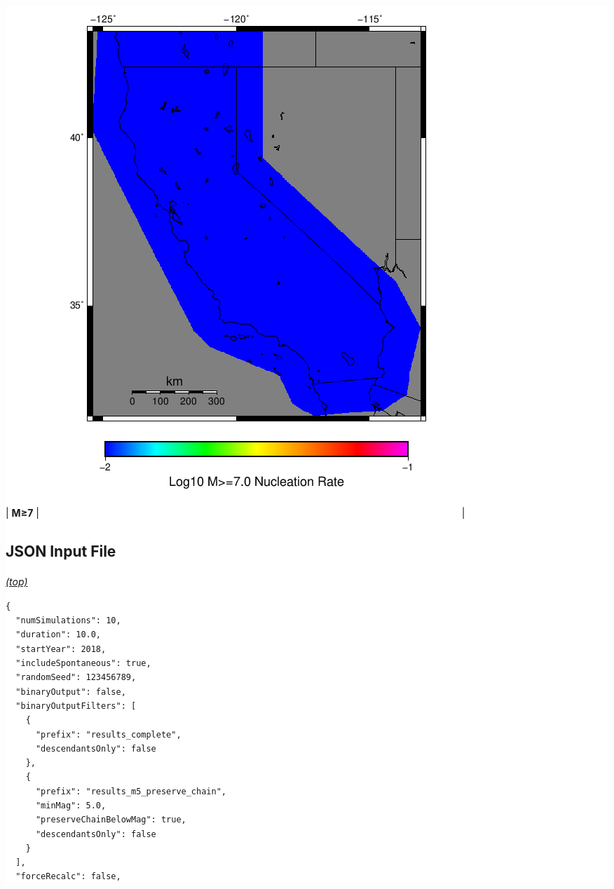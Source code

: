 | **M&ge;7** | ![Nucleation Plot](plots/gridded_nucleation_m7.0.png) |


## JSON Input File
*[(top)](#table-of-contents)*

```
{
  "numSimulations": 10,
  "duration": 10.0,
  "startYear": 2018,
  "includeSpontaneous": true,
  "randomSeed": 123456789,
  "binaryOutput": false,
  "binaryOutputFilters": [
    {
      "prefix": "results_complete",
      "descendantsOnly": false
    },
    {
      "prefix": "results_m5_preserve_chain",
      "minMag": 5.0,
      "preserveChainBelowMag": true,
      "descendantsOnly": false
    }
  ],
  "forceRecalc": false,
```